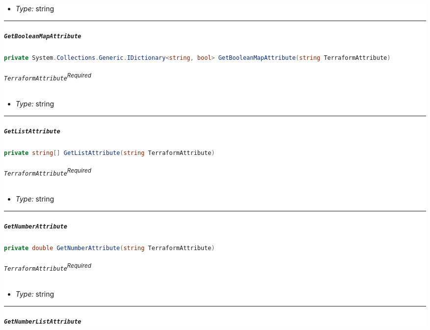 - *Type:* string

---

##### `GetBooleanMapAttribute` <a name="GetBooleanMapAttribute" id="@cdktf/provider-cloudflare.dataCloudflareD1Database.DataCloudflareD1Database.getBooleanMapAttribute"></a>

```csharp
private System.Collections.Generic.IDictionary<string, bool> GetBooleanMapAttribute(string TerraformAttribute)
```

###### `TerraformAttribute`<sup>Required</sup> <a name="TerraformAttribute" id="@cdktf/provider-cloudflare.dataCloudflareD1Database.DataCloudflareD1Database.getBooleanMapAttribute.parameter.terraformAttribute"></a>

- *Type:* string

---

##### `GetListAttribute` <a name="GetListAttribute" id="@cdktf/provider-cloudflare.dataCloudflareD1Database.DataCloudflareD1Database.getListAttribute"></a>

```csharp
private string[] GetListAttribute(string TerraformAttribute)
```

###### `TerraformAttribute`<sup>Required</sup> <a name="TerraformAttribute" id="@cdktf/provider-cloudflare.dataCloudflareD1Database.DataCloudflareD1Database.getListAttribute.parameter.terraformAttribute"></a>

- *Type:* string

---

##### `GetNumberAttribute` <a name="GetNumberAttribute" id="@cdktf/provider-cloudflare.dataCloudflareD1Database.DataCloudflareD1Database.getNumberAttribute"></a>

```csharp
private double GetNumberAttribute(string TerraformAttribute)
```

###### `TerraformAttribute`<sup>Required</sup> <a name="TerraformAttribute" id="@cdktf/provider-cloudflare.dataCloudflareD1Database.DataCloudflareD1Database.getNumberAttribute.parameter.terraformAttribute"></a>

- *Type:* string

---

##### `GetNumberListAttribute` <a name="GetNumberListAttribute" id="@cdktf/provider-cloudflare.dataCloudflareD1Database.DataCloudflareD1Database.getNumberListAttribute"></a>
